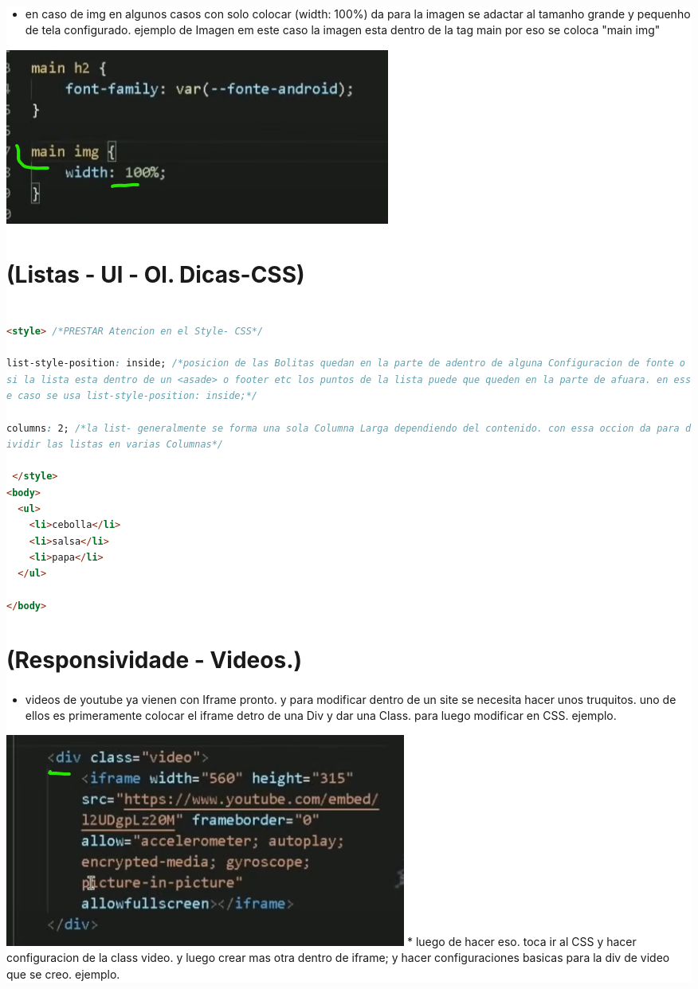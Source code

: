 * en caso de img en algunos casos con solo colocar (width: 100%) da para la imagen se adactar al tamanho grande y pequenho de tela configurado. ejemplo de Imagen em este caso la imagen esta dentro de la tag main por eso se coloca "main img"
<img src="img-00.png" alt="">

# (Listas - Ul - Ol. Dicas-CSS) 
  ```html

  <style> /*PRESTAR Atencion en el Style- CSS*/

  list-style-position: inside; /*posicion de las Bolitas quedan en la parte de adentro de alguna Configuracion de fonte o si la lista esta dentro de un <asade> o footer etc los puntos de la lista puede que queden en la parte de afuara. en esse caso se usa list-style-position: inside;*/
  
  columns: 2; /*la list- generalmente se forma una sola Columna Larga dependiendo del contenido. con essa occion da para dividir las listas en varias Columnas*/

   </style>
  <body>
    <ul>
      <li>cebolla</li>
      <li>salsa</li>
      <li>papa</li>  
    </ul>

  </body>
  ```

  # (Responsividade - Videos.) 
  * videos de youtube ya vienen con Iframe pronto. y para modificar dentro de un site se necesita hacer unos truquitos. uno de ellos es primeramente colocar el iframe detro de una Div y dar una Class. para luego modificar en CSS. ejemplo.
  <img src="iframe1.png" alt="">
  * luego de hacer eso. toca ir al CSS y hacer configuracion de la class video. y luego crear mas otra dentro de iframe; y hacer configuraciones basicas para la div de video que se creo. ejemplo.